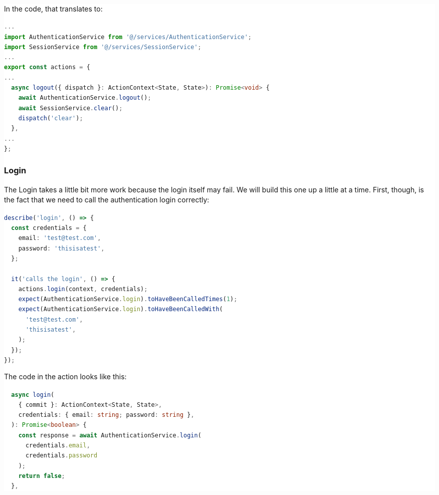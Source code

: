 In the code, that translates to:

```typescript
...
import AuthenticationService from '@/services/AuthenticationService';
import SessionService from '@/services/SessionService';
...
export const actions = {
...
  async logout({ dispatch }: ActionContext<State, State>): Promise<void> {
    await AuthenticationService.logout();
    await SessionService.clear();
    dispatch('clear');
  },
...
};
```

### Login

The Login takes a little bit more work because the login itself may fail. We will build this one up a little at a time. First, though, is the fact that we need to call the authentication login correctly:

```typescript
describe('login', () => {
  const credentials = {
    email: 'test@test.com',
    password: 'thisisatest',
  };

  it('calls the login', () => {
    actions.login(context, credentials);
    expect(AuthenticationService.login).toHaveBeenCalledTimes(1);
    expect(AuthenticationService.login).toHaveBeenCalledWith(
      'test@test.com',
      'thisisatest',
    );
  });
});
```

The code in the action looks like this:

```typescript
  async login(
    { commit }: ActionContext<State, State>,
    credentials: { email: string; password: string },
  ): Promise<boolean> {
    const response = await AuthenticationService.login(
      credentials.email,
      credentials.password
    );
    return false;
  },
```
